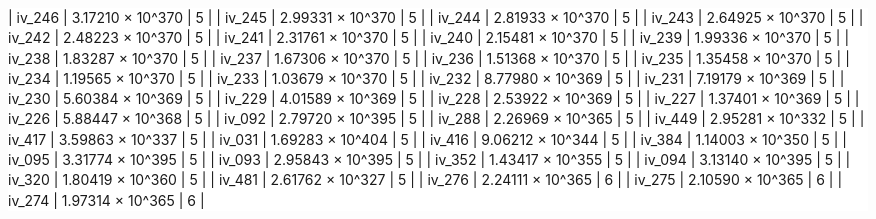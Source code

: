 | iv_246 | 3.17210 × 10^370 | 5 |
| iv_245 | 2.99331 × 10^370 | 5 |
| iv_244 | 2.81933 × 10^370 | 5 |
| iv_243 | 2.64925 × 10^370 | 5 |
| iv_242 | 2.48223 × 10^370 | 5 |
| iv_241 | 2.31761 × 10^370 | 5 |
| iv_240 | 2.15481 × 10^370 | 5 |
| iv_239 | 1.99336 × 10^370 | 5 |
| iv_238 | 1.83287 × 10^370 | 5 |
| iv_237 | 1.67306 × 10^370 | 5 |
| iv_236 | 1.51368 × 10^370 | 5 |
| iv_235 | 1.35458 × 10^370 | 5 |
| iv_234 | 1.19565 × 10^370 | 5 |
| iv_233 | 1.03679 × 10^370 | 5 |
| iv_232 | 8.77980 × 10^369 | 5 |
| iv_231 | 7.19179 × 10^369 | 5 |
| iv_230 | 5.60384 × 10^369 | 5 |
| iv_229 | 4.01589 × 10^369 | 5 |
| iv_228 | 2.53922 × 10^369 | 5 |
| iv_227 | 1.37401 × 10^369 | 5 |
| iv_226 | 5.88447 × 10^368 | 5 |
| iv_092 | 2.79720 × 10^395 | 5 |
| iv_288 | 2.26969 × 10^365 | 5 |
| iv_449 | 2.95281 × 10^332 | 5 |
| iv_417 | 3.59863 × 10^337 | 5 |
| iv_031 | 1.69283 × 10^404 | 5 |
| iv_416 | 9.06212 × 10^344 | 5 |
| iv_384 | 1.14003 × 10^350 | 5 |
| iv_095 | 3.31774 × 10^395 | 5 |
| iv_093 | 2.95843 × 10^395 | 5 |
| iv_352 | 1.43417 × 10^355 | 5 |
| iv_094 | 3.13140 × 10^395 | 5 |
| iv_320 | 1.80419 × 10^360 | 5 |
| iv_481 | 2.61762 × 10^327 | 5 |
| iv_276 | 2.24111 × 10^365 | 6 |
| iv_275 | 2.10590 × 10^365 | 6 |
| iv_274 | 1.97314 × 10^365 | 6 |
